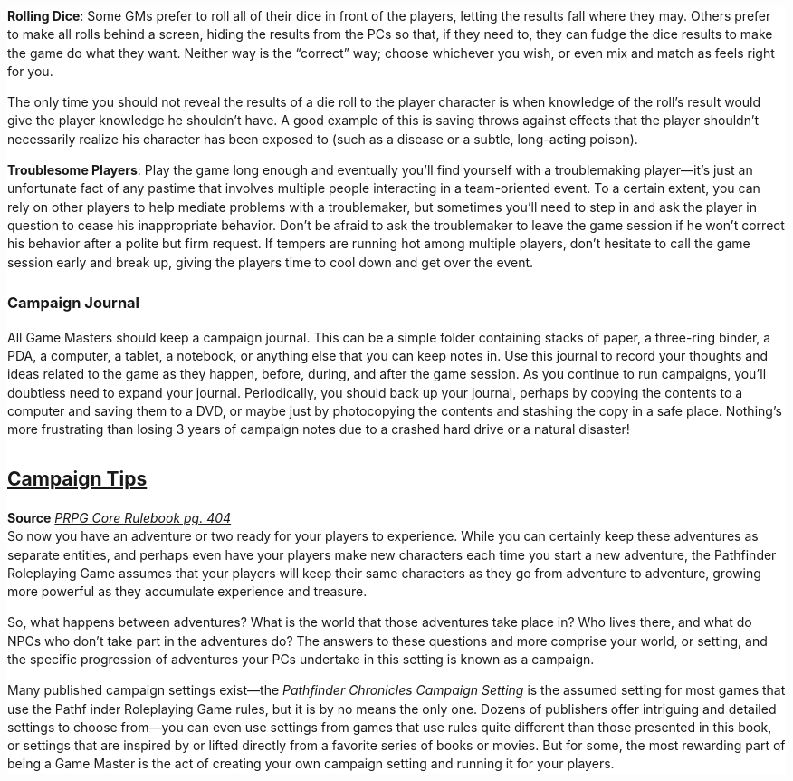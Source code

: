 **Rolling Dice**: Some GMs prefer to roll all of their dice in front of the players, letting the results fall where they may. Others prefer to make all rolls behind a screen, hiding the results from the PCs so that, if they need to, they can fudge the dice results to make the game do what they want. Neither way is the “correct” way; choose whichever you wish, or even mix and match as feels right for you.

The only time you should not reveal the results of a die roll to the player character is when knowledge of the roll’s result would give the player knowledge he shouldn’t have. A good example of this is saving throws against effects that the player shouldn’t necessarily realize his character has been exposed to (such as a disease or a subtle, long-acting poison).

**Troublesome Players**: Play the game long enough and eventually you’ll find yourself with a troublemaking player—it’s just an unfortunate fact of any pastime that involves multiple people interacting in a team-oriented event. To a certain extent, you can rely on other players to help mediate problems with a troublemaker, but sometimes you’ll need to step in and ask the player in question to cease his inappropriate behavior. Don’t be afraid to ask the troublemaker to leave the game session if he won’t correct his behavior after a polite but firm request. If tempers are running hot among multiple players, don’t hesitate to call the game session early and break up, giving the players time to cool down and get over the event.

### Campaign Journal

All Game Masters should keep a campaign journal. This can be a simple folder containing stacks of paper, a three-ring binder, a PDA, a computer, a tablet, a notebook, or anything else that you can keep notes in. Use this journal to record your thoughts and ideas related to the game as they happen, before, during, and after the game session. As you continue to run campaigns, you’ll doubtless need to expand your journal. Periodically, you should back up your journal, perhaps by copying the contents to a computer and saving them to a DVD, or maybe just by photocopying the contents and stashing the copy in a safe place. Nothing’s more frustrating than losing 3 years of campaign notes due to a crashed hard drive or a natural disaster!  

## [Campaign Tips](https://aonprd.com/Rules.aspx?ID=258)

**Source** [_PRPG Core Rulebook pg. 404_](http://paizo.com/pathfinderRPG/v5748btpy88yj)  
So now you have an adventure or two ready for your players to experience. While you can certainly keep these adventures as separate entities, and perhaps even have your players make new characters each time you start a new adventure, the Pathfinder Roleplaying Game assumes that your players will keep their same characters as they go from adventure to adventure, growing more powerful as they accumulate experience and treasure.

So, what happens between adventures? What is the world that those adventures take place in? Who lives there, and what do NPCs who don’t take part in the adventures do? The answers to these questions and more comprise your world, or setting, and the specific progression of adventures your PCs undertake in this setting is known as a campaign.

Many published campaign settings exist—the _Pathfinder Chronicles Campaign Setting_ is the assumed setting for most games that use the Pathf inder Roleplaying Game rules, but it is by no means the only one. Dozens of publishers offer intriguing and detailed settings to choose from—you can even use settings from games that use rules quite different than those presented in this book, or settings that are inspired by or lifted directly from a favorite series of books or movies. But for some, the most rewarding part of being a Game Master is the act of creating your own campaign setting and running it for your players.
